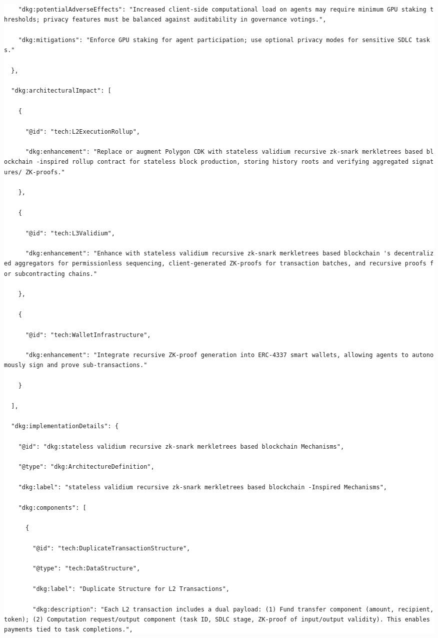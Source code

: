         "dkg:potentialAdverseEffects": "Increased client-side computational load on agents may require minimum GPU staking thresholds; privacy features must be balanced against auditability in governance votings.",

        "dkg:mitigations": "Enforce GPU staking for agent participation; use optional privacy modes for sensitive SDLC tasks."

      },

      "dkg:architecturalImpact": [

        {

          "@id": "tech:L2ExecutionRollup",

          "dkg:enhancement": "Replace or augment Polygon CDK with stateless validium recursive zk-snark merkletrees based blockchain -inspired rollup contract for stateless block production, storing history roots and verifying aggregated signatures/ ZK-proofs."

        },

        {

          "@id": "tech:L3Validium",

          "dkg:enhancement": "Enhance with stateless validium recursive zk-snark merkletrees based blockchain 's decentralized aggregators for permissionless sequencing, client-generated ZK-proofs for transaction batches, and recursive proofs for subcontracting chains."

        },

        {

          "@id": "tech:WalletInfrastructure",

          "dkg:enhancement": "Integrate recursive ZK-proof generation into ERC-4337 smart wallets, allowing agents to autonomously sign and prove sub-transactions."

        }

      ],

      "dkg:implementationDetails": {

        "@id": "dkg:stateless validium recursive zk-snark merkletrees based blockchain Mechanisms",

        "@type": "dkg:ArchitectureDefinition",

        "dkg:label": "stateless validium recursive zk-snark merkletrees based blockchain -Inspired Mechanisms",

        "dkg:components": [

          {

            "@id": "tech:DuplicateTransactionStructure",

            "@type": "tech:DataStructure",

            "dkg:label": "Duplicate Structure for L2 Transactions",

            "dkg:description": "Each L2 transaction includes a dual payload: (1) Fund transfer component (amount, recipient, token); (2) Computation request/output component (task ID, SDLC stage, ZK-proof of input/output validity). This enables payments tied to task completions.",
